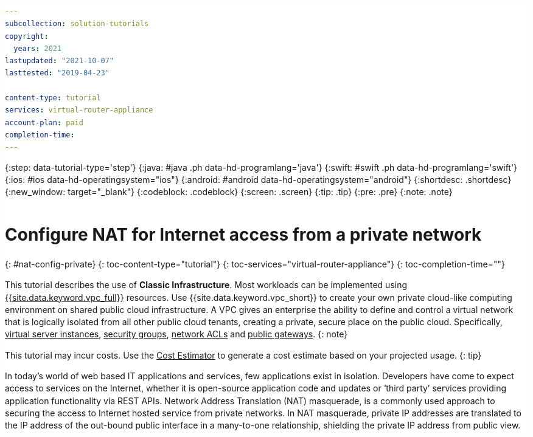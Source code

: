 ```yaml
---
subcollection: solution-tutorials
copyright:
  years: 2021
lastupdated: "2021-10-07"
lasttested: "2019-04-23"

content-type: tutorial
services: virtual-router-appliance
account-plan: paid
completion-time:
---
```


{:step: data-tutorial-type='step'}
{:java: #java .ph data-hd-programlang='java'}
{:swift: #swift .ph data-hd-programlang='swift'}
{:ios: #ios data-hd-operatingsystem="ios"}
{:android: #android data-hd-operatingsystem="android"}
{:shortdesc: .shortdesc}
{:new_window: target="_blank"}
{:codeblock: .codeblock}
{:screen: .screen}
{:tip: .tip}
{:pre: .pre}
{:note: .note}

# Configure NAT for Internet access from a private network
{: #nat-config-private}
{: toc-content-type="tutorial"}
{: toc-services="virtual-router-appliance"}
{: toc-completion-time=""}

This tutorial describes the use of **Classic Infrastructure**.  Most workloads can be implemented using [{{site.data.keyword.vpc_full}}](https://{DomainName}/docs/vpc) resources.  Use {{site.data.keyword.vpc_short}} to create your own private cloud-like computing environment on shared public cloud infrastructure. A VPC gives an enterprise the ability to define and control a virtual network that is logically isolated from all other public cloud tenants, creating a private, secure place on the public cloud.  Specifically, [virtual server instances](https://{DomainName}/docs/vpc?topic=vpc-vsi_best_practices), [security groups](https://{DomainName}/docs/vpc?topic=vpc-using-security-groups), [network ACLs](https://{DomainName}/docs/vpc?topic=vpc-using-acls) and [public gateways](https://{DomainName}/docs/vpc?topic=vpc-about-networking-for-vpc#external-connectivity).
{: note}

This tutorial may incur costs. Use the [Cost Estimator](https://{DomainName}/estimator/review) to generate a cost estimate based on your projected usage.
{: tip}


In today’s world of web based IT applications and services, few applications exist in isolation. Developers have come to expect access to services on the Internet, whether it is open-source application code and updates or ‘third party’ services providing application functionality via REST APIs. Network Address Translation (NAT) masquerade, is a commonly used approach to securing the access to Internet hosted service from  private networks. In NAT masquerade, private IP addresses are translated to the IP address of the out-bound public interface in a many-to-one relationship, shielding the private IP address from public view.
